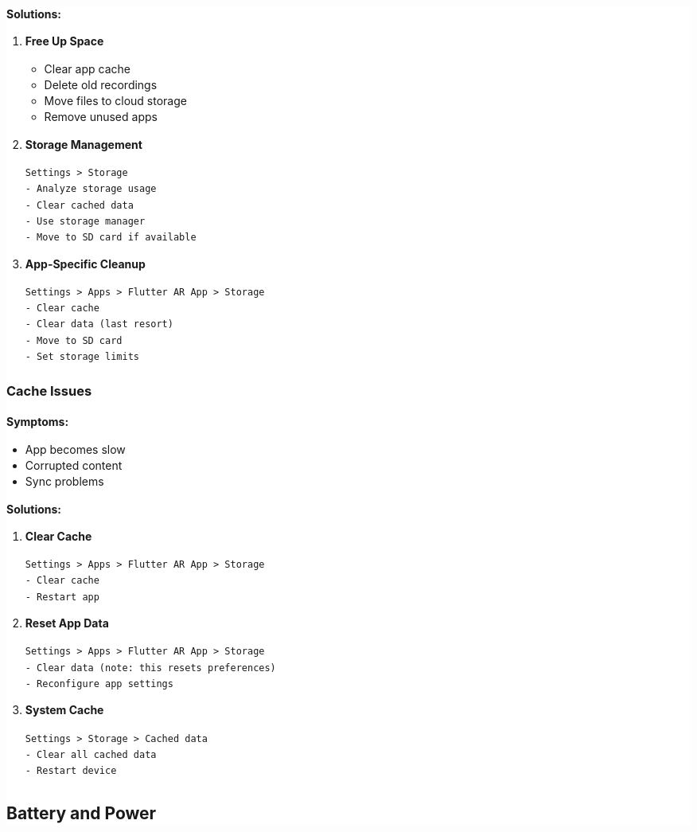 **Solutions:**
1. **Free Up Space**
   - Clear app cache
   - Delete old recordings
   - Move files to cloud storage
   - Remove unused apps

2. **Storage Management**
   ```
   Settings > Storage
   - Analyze storage usage
   - Clear cached data
   - Use storage manager
   - Move to SD card if available
   ```

3. **App-Specific Cleanup**
   ```
   Settings > Apps > Flutter AR App > Storage
   - Clear cache
   - Clear data (last resort)
   - Move to SD card
   - Set storage limits
   ```

### Cache Issues

**Symptoms:**
- App becomes slow
- Corrupted content
- Sync problems

**Solutions:**
1. **Clear Cache**
   ```
   Settings > Apps > Flutter AR App > Storage
   - Clear cache
   - Restart app
   ```

2. **Reset App Data**
   ```
   Settings > Apps > Flutter AR App > Storage
   - Clear data (note: this resets preferences)
   - Reconfigure app settings
   ```

3. **System Cache**
   ```
   Settings > Storage > Cached data
   - Clear all cached data
   - Restart device
   ```

## Battery and Power
